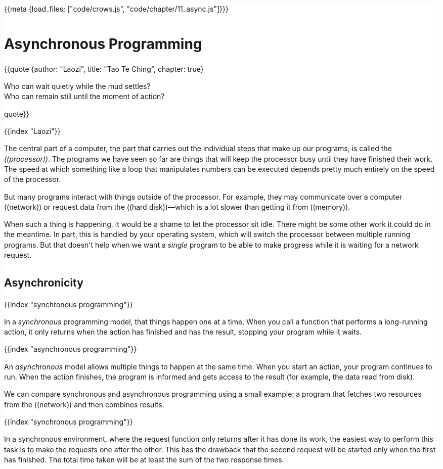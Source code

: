 {{meta {load_files: ["code/crows.js", "code/chapter/11_async.js"]}}}

# Asynchronous Programming

{{quote {author: "Laozi", title: "Tao Te Ching", chapter: true}

Who can wait quietly while the mud settles?\
Who can remain still until the moment of action?

quote}}

{{index "Laozi"}}

The central part of a computer, the part that carries out the
individual steps that make up our programs, is called the
_((processor))_. The programs we have seen so far are things that will
keep the processor busy until they have finished their work. The speed
at which something like a loop that manipulates numbers can be
executed depends pretty much entirely on the speed of the processor.

But many programs interact with things outside of the processor. For
example, they may communicate over a computer ((network)) or request
data from the ((hard disk))—which is a lot slower than getting it from
((memory)).

When such a thing is happening, it would be a shame to let the
processor sit idle. There might be some other work it could do in the
meantime. In part, this is handled by your operating system, which
will switch the processor between multiple running programs. But that
doesn't help when we want a _single_ program to be able to make
progress while it is waiting for a network request.

## Asynchronicity

{{index "synchronous programming"}}

In a _synchronous_ programming model, that things happen one at a
time. When you call a function that performs a long-running action, it
only returns when the action has finished and has the result, stopping
your program while it waits.

{{index "asynchronous programming"}}

An _asynchronous_ model allows multiple things to happen at the same
time. When you start an action, your program continues to run. When
the action finishes, the program is informed and gets access to the
result (for example, the data read from disk).

We can compare synchronous and asynchronous programming using a small
example: a program that fetches two resources from the ((network)) and
then combines results.

{{index "synchronous programming"}}

In a synchronous environment, where the request function only returns
after it has done its work, the easiest way to perform this task is to
make the requests one after the other. This has the drawback that the
second request will be started only when the first has finished. The
total time taken will be at least the sum of the two response times.
